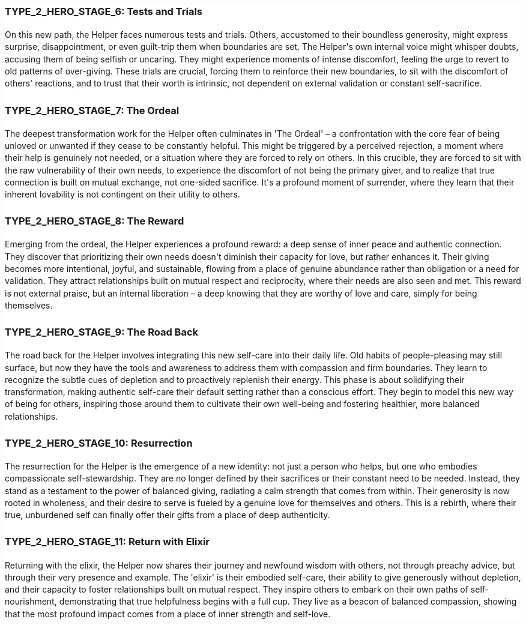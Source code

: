 ### TYPE_2_HERO_STAGE_6: Tests and Trials
On this new path, the Helper faces numerous tests and trials. Others, accustomed to their boundless generosity, might express surprise, disappointment, or even guilt-trip them when boundaries are set. The Helper's own internal voice might whisper doubts, accusing them of being selfish or uncaring. They might experience moments of intense discomfort, feeling the urge to revert to old patterns of over-giving. These trials are crucial, forcing them to reinforce their new boundaries, to sit with the discomfort of others' reactions, and to trust that their worth is intrinsic, not dependent on external validation or constant self-sacrifice.

### TYPE_2_HERO_STAGE_7: The Ordeal
The deepest transformation work for the Helper often culminates in 'The Ordeal' – a confrontation with the core fear of being unloved or unwanted if they cease to be constantly helpful. This might be triggered by a perceived rejection, a moment where their help is genuinely not needed, or a situation where they are forced to rely on others. In this crucible, they are forced to sit with the raw vulnerability of their own needs, to experience the discomfort of not being the primary giver, and to realize that true connection is built on mutual exchange, not one-sided sacrifice. It's a profound moment of surrender, where they learn that their inherent lovability is not contingent on their utility to others.

### TYPE_2_HERO_STAGE_8: The Reward
Emerging from the ordeal, the Helper experiences a profound reward: a deep sense of inner peace and authentic connection. They discover that prioritizing their own needs doesn't diminish their capacity for love, but rather enhances it. Their giving becomes more intentional, joyful, and sustainable, flowing from a place of genuine abundance rather than obligation or a need for validation. They attract relationships built on mutual respect and reciprocity, where their needs are also seen and met. This reward is not external praise, but an internal liberation – a deep knowing that they are worthy of love and care, simply for being themselves.

### TYPE_2_HERO_STAGE_9: The Road Back
The road back for the Helper involves integrating this new self-care into their daily life. Old habits of people-pleasing may still surface, but now they have the tools and awareness to address them with compassion and firm boundaries. They learn to recognize the subtle cues of depletion and to proactively replenish their energy. This phase is about solidifying their transformation, making authentic self-care their default setting rather than a conscious effort. They begin to model this new way of being for others, inspiring those around them to cultivate their own well-being and fostering healthier, more balanced relationships.

### TYPE_2_HERO_STAGE_10: Resurrection
The resurrection for the Helper is the emergence of a new identity: not just a person who helps, but one who embodies compassionate self-stewardship. They are no longer defined by their sacrifices or their constant need to be needed. Instead, they stand as a testament to the power of balanced giving, radiating a calm strength that comes from within. Their generosity is now rooted in wholeness, and their desire to serve is fueled by a genuine love for themselves and others. This is a rebirth, where their true, unburdened self can finally offer their gifts from a place of deep authenticity.

### TYPE_2_HERO_STAGE_11: Return with Elixir
Returning with the elixir, the Helper now shares their journey and newfound wisdom with others, not through preachy advice, but through their very presence and example. The 'elixir' is their embodied self-care, their ability to give generously without depletion, and their capacity to foster relationships built on mutual respect. They inspire others to embark on their own paths of self-nourishment, demonstrating that true helpfulness begins with a full cup. They live as a beacon of balanced compassion, showing that the most profound impact comes from a place of inner strength and self-love.
